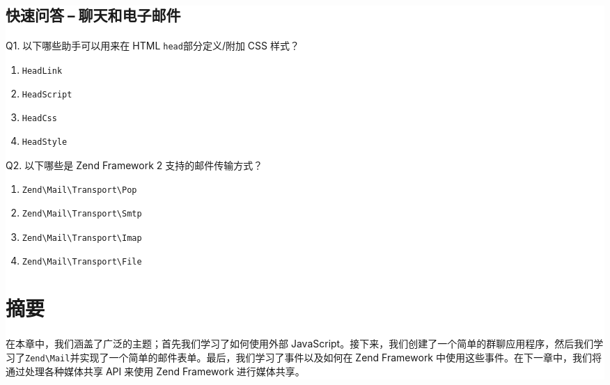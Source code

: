 ## 快速问答 – 聊天和电子邮件

Q1. 以下哪些助手可以用来在 HTML `head`部分定义/附加 CSS 样式？

1.  `HeadLink`

1.  `HeadScript`

1.  `HeadCss`

1.  `HeadStyle`

Q2. 以下哪些是 Zend Framework 2 支持的邮件传输方式？

1.  `Zend\Mail\Transport\Pop`

1.  `Zend\Mail\Transport\Smtp`

1.  `Zend\Mail\Transport\Imap`

1.  `Zend\Mail\Transport\File`

# 摘要

在本章中，我们涵盖了广泛的主题；首先我们学习了如何使用外部 JavaScript。接下来，我们创建了一个简单的群聊应用程序，然后我们学习了`Zend\Mail`并实现了一个简单的邮件表单。最后，我们学习了事件以及如何在 Zend Framework 中使用这些事件。在下一章中，我们将通过处理各种媒体共享 API 来使用 Zend Framework 进行媒体共享。
